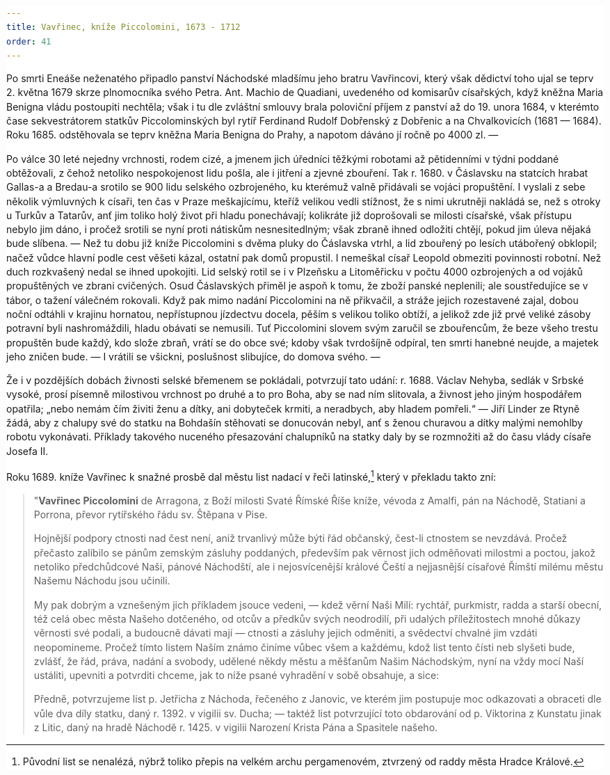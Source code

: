 ```yaml
---
title: Vavřinec, kníže Piccolomini, 1673 - 1712
order: 41
---
```

Po smrti Eneáše neženatého připadlo panství Náchodské mladšímu jeho bratru Vavřincovi, který však dědictví toho ujal se teprv 2. května 1679 skrze plnomocníka svého Petra. Ant. Machio de Quadiani, uvedeného od komisarův císařských, když kněžna Maria Benigna vládu postoupiti nechtěla; však i tu dle zvláštní smlouvy brala poloviční příjem z panství až do 19. unora 1684, v kterémto čase sekvestrátorem statkův Piccolominských byl rytíř Ferdinand Rudolf Dobřenský z Dobřenic a na Chvalkovicích (1681 — 1684). Roku 1685. odstěhovala se teprv kněžna Maria Benigna do Prahy, a napotom dáváno jí ročně po 4000 zl. —

Po válce 30 leté nejedny vrchnosti, rodem cizé, a jmenem jich úředníci těžkými robotami až pětidenními v týdni poddané obtěžovali, z čehož netoliko nespokojenost lidu pošla, ale i jitření a zjevné zbouření. Tak r. 1680. v Čáslavsku na statcích hrabat Gallas-a a Bredau-a srotilo se 900 lidu selského ozbrojeného, ku kterémuž valně přidávali se vojáci propuštění. I vyslali z sebe několik výmluvných k císaři, ten čas v Praze meškajícímu, kteříž velikou vedli stížnost, že s nimi ukrutněji nakládá se, než s otroky u Turkův a Tatarův, anť jim toliko holý život při hladu ponechávají; kolikráte již doprošovali se milosti císařské, však přístupu nebylo jim dáno, i pročež srotili se nyní proti nátiskům nesnesitedlným; však zbraně ihned odložiti chtějí, pokud jim úleva nějaká bude slíbena. — Než tu dobu již kníže Piccolomini s dvěma pluky do Čáslavska vtrhl, a lid zbouřený po lesích utábořený obklopil; načež vůdce hlavní podle cest věšeti kázal, ostatní pak domů propustil. I nemeškal císař Leopold obmeziti povinnosti robotní. Než duch rozkvašený nedal se ihned upokojiti. Lid selský rotil se i v Plzeňsku a Litoměřicku v počtu 4000 ozbrojených a od vojáků propuštěných ve zbrani cvičených. Osud Čáslavských přiměl je aspoň k tomu, že zboží panské neplenili; ale soustředujíce se v tábor, o tažení válečném rokovali. Když pak mimo nadání Piccolomini na ně přikvačil, a stráže jejich rozestavené zajal, dobou noční odtáhli v krajinu hornatou, nepřístupnou jízdectvu docela, pěším s velikou toliko obtíží, a jelikož zde již prvé veliké zásoby potravní byli nashromáždili, hladu obávati se nemusili. Tuť Piccolomini slovem svým zaručil se zbouřencům, že beze všeho trestu propuštěn bude každý, kdo slože zbraň, vrátí se do obce své; kdoby však tvrdošíjně odpíral, ten smrti hanebné neujde, a majetek jeho zničen bude. — I vrátili se všickni, poslušnost slibujíce, do domova svého. —

Že i v pozdějších dobách živnosti selské břemenem se pokládali, potvrzují tato udání: r. 1688. Václav Nehyba, sedlák v Srbské vysoké, prosí písemně milostivou vrchnost po druhé a to pro Boha, aby se nad ním slitovala, a živnost jeho jiným hospodářem opatřila; „nebo nemám čím živiti ženu a dítky, ani dobyteček krmiti, a neradbych, aby hladem pomřeli.“ — Jiří Linder ze Rtyně žádá, aby z chalupy své do statku na Bohdašín stěhovati se donucován nebyl, anť s ženou churavou a dítky malými nemohlby robotu vykonávati. Příklady takového nuceného přesazování chalupníků na statky daly by se rozmnožiti až do času vlády císaře Josefa II.

Roku 1689. kníže Vavřinec k snažné prosbě dal městu list nadací v řeči latinské,[^91]  který v překladu takto zní:

> "**Vavřinec Piccolomini** de Arragona, z Boží milosti Svaté Římské Říše kníže, vévoda z Amalfi, pán na Náchodě, Statiani a Porrona, převor rytířského řádu sv. Štěpana v Pise.
> 
> Hojnější podpory ctnosti nad čest není, aniž trvanlivý může býti řád občanský, čest-li ctnostem se nevzdává. Pročež přečasto zalíbilo se pánům zemským zásluhy poddaných, především pak věrnost jich odměňovati milostmi a poctou, jakož netoliko předchůdcové Naši, pánové Náchodští, ale i nejosvícenější králové Čeští a nejjasnější císařové Římští milému městu Našemu Náchodu jsou učinili.
> 
> My pak dobrým a vznešeným jich příkladem jsouce vedeni, — kdež věrní Naši Milí: rychtář, purkmistr, radda a starší obecní, též celá obec města Našeho dotčeného, od otcův a předkův svých neodrodilí, při udalých příležitostech mnohé důkazy věrnosti své podali, a budoucně dávati mají — ctnosti a zásluhy jejich odměniti, a svědectví chvalné jim vzdáti neopomineme. Pročež tímto listem Naším známo činíme vůbec všem a každému, kdož list tento čísti neb slyšeti bude, zvlášť, že řád, práva, nadání a svobody, udělené někdy městu a měšťanům Našim Náchodským, nyní na vždy mocí Naší ustáliti, upevniti a potvrditi chceme, jak to níže psané vyhradění v sobě obsahuje, a sice:
> 
> Předně, potvrzujeme list p. Jetřicha z Náchoda, řečeného z Janovic, ve kterém jim postupuje moc odkazovati a obraceti dle vůle dva díly statku, daný r. 1392. v vigilii sv. Ducha; — taktéž list potvrzující toto obdarování od p. Viktorina z Kunstatu jinak z Litic, daný na hradě Náchodě r. 1425. v vigilii Narození Krista Pána a Spasitele našeho.

[^91]: Původní list se nenalézá, nýbrž toliko přepis na velkém archu pergamenovém, ztvrzený od raddy města Hradce Králové.